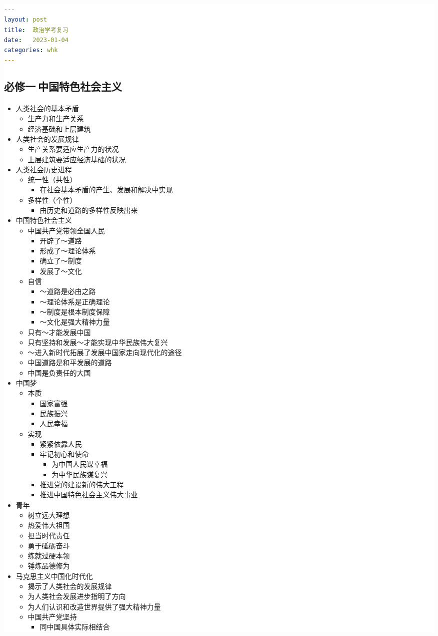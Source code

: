 ```yaml
---
layout: post
title:  政治学考复习
date:   2023-01-04
categories: whk
---
```


## 必修一 中国特色社会主义

*   人类社会的基本矛盾
    *   生产力和生产关系
    *   经济基础和上层建筑
*   人类社会的发展规律
    *   生产关系要适应生产力的状况
    *   上层建筑要适应经济基础的状况
*   人类社会历史进程
    *   统一性（共性）
        *   在社会基本矛盾的产生、发展和解决中实现
    *   多样性（个性）
        *   由历史和道路的多样性反映出来
*   中国特色社会主义
    *   中国共产党带领全国人民
        *   开辟了～道路
        *   形成了～理论体系
        *   确立了～制度
        *   发展了～文化
    *   自信
        *   ～道路是必由之路
        *   ～理论体系是正确理论
        *   ～制度是根本制度保障
        *   ～文化是强大精神力量
    *   只有～才能发展中国
    *   只有坚持和发展～才能实现中华民族伟大复兴
    *   ～进入新时代拓展了发展中国家走向现代化的途径
    *   中国道路是和平发展的道路
    *   中国是负责任的大国
*   中国梦
    *   本质
        *   国家富强
        *   民族振兴
        *   人民幸福
    *   实现
        *   紧紧依靠人民
        *   牢记初心和使命
            *   为中国人民谋幸福
            *   为中华民族谋复兴
        *   推进党的建设新的伟大工程
        *   推进中国特色社会主义伟大事业
*   青年
    *   树立远大理想
    *   热爱伟大祖国
    *   担当时代责任
    *   勇于砥砺奋斗
    *   练就过硬本领
    *   锤炼品德修为
*   马克思主义中国化时代化
    *   揭示了人类社会的发展规律
    *   为人类社会发展进步指明了方向
    *   为人们认识和改造世界提供了强大精神力量
    *   中国共产党坚持
        *   同中国具体实际相结合